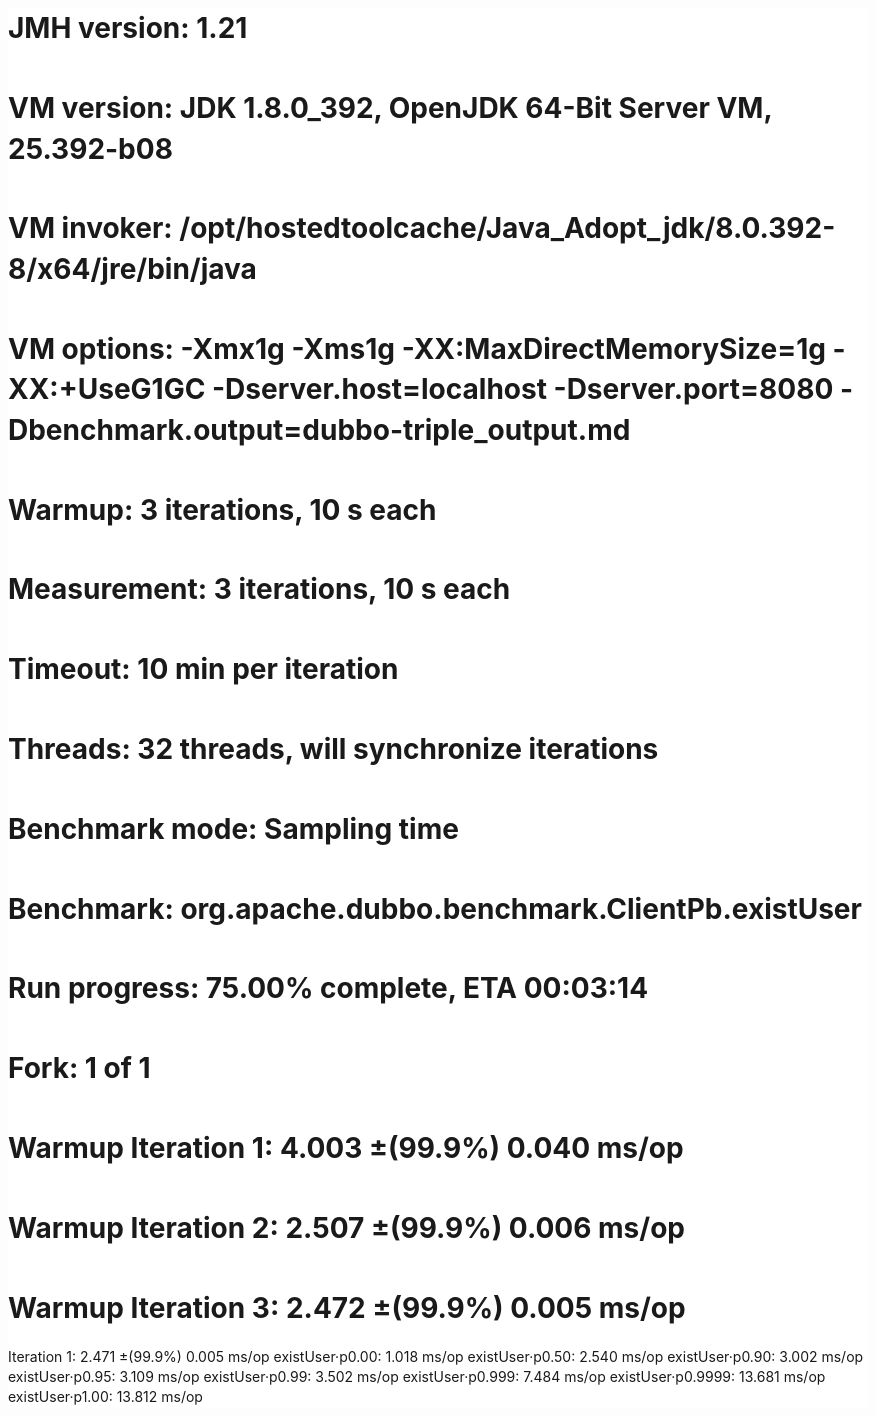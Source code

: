 
# JMH version: 1.21
# VM version: JDK 1.8.0_392, OpenJDK 64-Bit Server VM, 25.392-b08
# VM invoker: /opt/hostedtoolcache/Java_Adopt_jdk/8.0.392-8/x64/jre/bin/java
# VM options: -Xmx1g -Xms1g -XX:MaxDirectMemorySize=1g -XX:+UseG1GC -Dserver.host=localhost -Dserver.port=8080 -Dbenchmark.output=dubbo-triple_output.md
# Warmup: 3 iterations, 10 s each
# Measurement: 3 iterations, 10 s each
# Timeout: 10 min per iteration
# Threads: 32 threads, will synchronize iterations
# Benchmark mode: Sampling time
# Benchmark: org.apache.dubbo.benchmark.ClientPb.existUser

# Run progress: 75.00% complete, ETA 00:03:14
# Fork: 1 of 1
# Warmup Iteration   1: 4.003 ±(99.9%) 0.040 ms/op
# Warmup Iteration   2: 2.507 ±(99.9%) 0.006 ms/op
# Warmup Iteration   3: 2.472 ±(99.9%) 0.005 ms/op
Iteration   1: 2.471 ±(99.9%) 0.005 ms/op
                 existUser·p0.00:   1.018 ms/op
                 existUser·p0.50:   2.540 ms/op
                 existUser·p0.90:   3.002 ms/op
                 existUser·p0.95:   3.109 ms/op
                 existUser·p0.99:   3.502 ms/op
                 existUser·p0.999:  7.484 ms/op
                 existUser·p0.9999: 13.681 ms/op
                 existUser·p1.00:   13.812 ms/op
